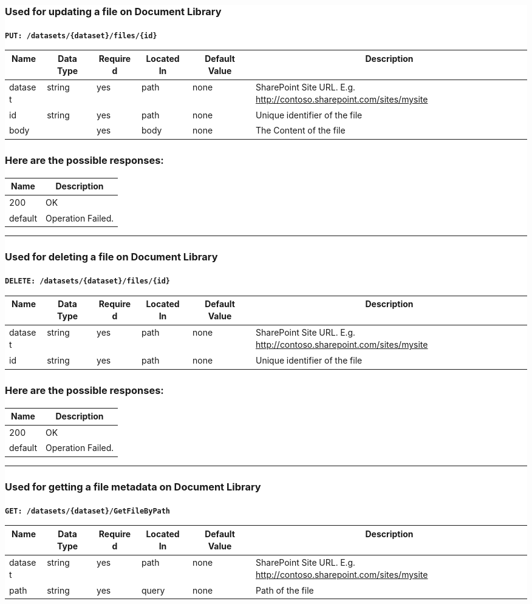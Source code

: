 

### Used for updating a file on Document Library
**```PUT: /datasets/{dataset}/files/{id}```** 



| Name| Data Type|Required|Located In|Default Value|Description|
| ---|---|---|---|---|---|
|dataset|string|yes|path|none|SharePoint Site URL. E.g. http://contoso.sharepoint.com/sites/mysite|
|id|string|yes|path|none|Unique identifier of the file|
|body| |yes|body|none|The Content of the file|


### Here are the possible responses:

|Name|Description|
|---|---|
|200|OK|
|default|Operation Failed.|
------



### Used for deleting a file on Document Library
**```DELETE: /datasets/{dataset}/files/{id}```** 



| Name| Data Type|Required|Located In|Default Value|Description|
| ---|---|---|---|---|---|
|dataset|string|yes|path|none|SharePoint Site URL. E.g. http://contoso.sharepoint.com/sites/mysite|
|id|string|yes|path|none|Unique identifier of the file|


### Here are the possible responses:

|Name|Description|
|---|---|
|200|OK|
|default|Operation Failed.|
------



### Used for getting a file metadata on Document Library
**```GET: /datasets/{dataset}/GetFileByPath```** 



| Name| Data Type|Required|Located In|Default Value|Description|
| ---|---|---|---|---|---|
|dataset|string|yes|path|none|SharePoint Site URL. E.g. http://contoso.sharepoint.com/sites/mysite|
|path|string|yes|query|none|Path of the file|
